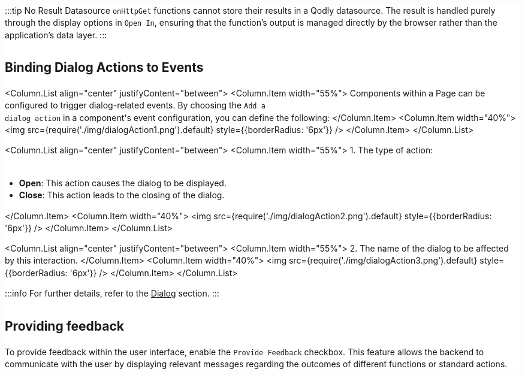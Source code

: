 :::tip No Result Datasource
`onHttpGet` functions cannot store their results in a Qodly datasource. The result is handled purely through the display options in `Open In`, ensuring that the function’s output is managed directly by the browser rather than the application’s data layer.
:::

## Binding Dialog Actions to Events

<Column.List align="center" justifyContent="between">
    <Column.Item width="55%">
        Components within a Page can be configured to trigger dialog-related events. By choosing the <code>Add a dialog action</code> in a component's event configuration, you can define the following:
    </Column.Item>
    <Column.Item width="40%">
        <img src={require('./img/dialogAction1.png').default} style={{borderRadius: '6px'}} />
    </Column.Item>
</Column.List>

<Column.List align="center" justifyContent="between">
    <Column.Item width="55%">
        1. The type of action:
        <br/><br/>
        <ul>
            <li><strong>Open</strong>: This action causes the dialog to be displayed.<br/></li>
            <li><strong>Close</strong>: This action leads to the closing of the dialog.</li>
        </ul>
    </Column.Item>
    <Column.Item width="40%">
        <img src={require('./img/dialogAction2.png').default} style={{borderRadius: '6px'}} />
    </Column.Item>
</Column.List>

<Column.List align="center" justifyContent="between">
    <Column.Item width="55%">
        2. The name of the dialog to be affected by this interaction.
    </Column.Item>
    <Column.Item width="40%">
        <img src={require('./img/dialogAction3.png').default} style={{borderRadius: '6px'}} />
    </Column.Item>
</Column.List>

:::info
For further details, refer to the [Dialog](../components/dialog.md) section.
:::

## Providing feedback

To provide feedback within the user interface, enable the `Provide Feedback` checkbox. This feature allows the backend to communicate with the user by displaying relevant messages regarding the outcomes of different functions or standard actions.
